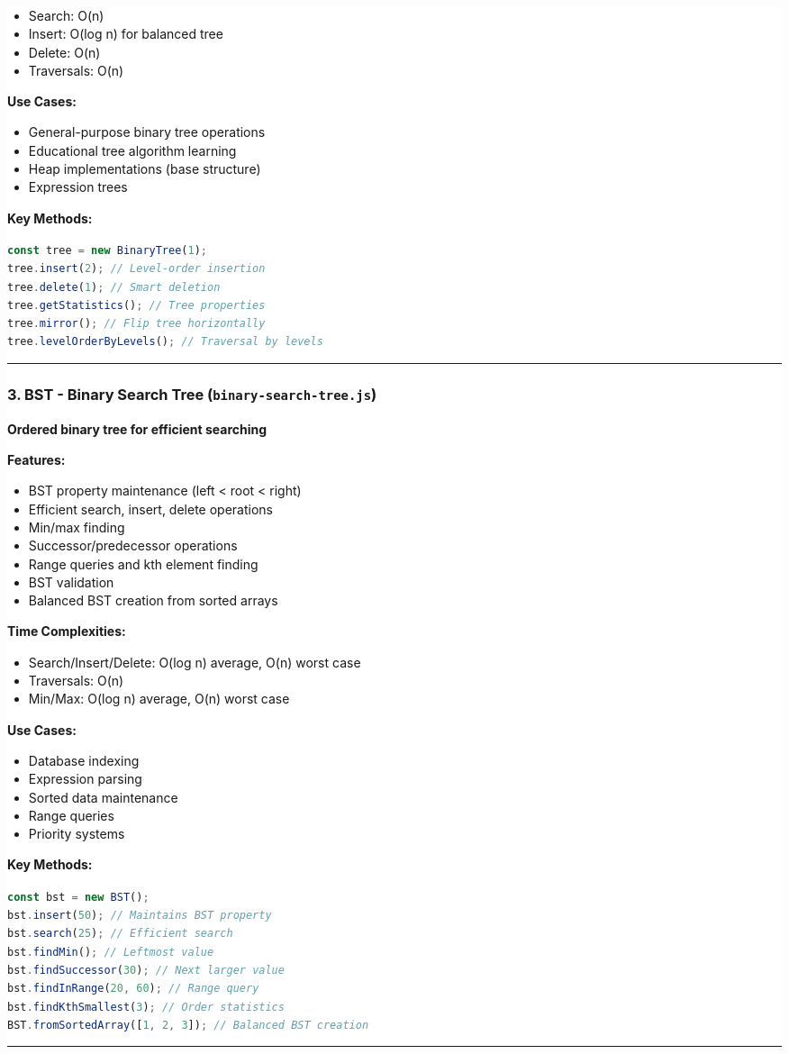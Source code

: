 - Search: O(n)
- Insert: O(log n) for balanced tree
- Delete: O(n)
- Traversals: O(n)

**Use Cases:**

- General-purpose binary tree operations
- Educational tree algorithm learning
- Heap implementations (base structure)
- Expression trees

**Key Methods:**

```javascript
const tree = new BinaryTree(1);
tree.insert(2); // Level-order insertion
tree.delete(1); // Smart deletion
tree.getStatistics(); // Tree properties
tree.mirror(); // Flip tree horizontally
tree.levelOrderByLevels(); // Traversal by levels
```

---

### 3. BST - Binary Search Tree (`binary-search-tree.js`)

**Ordered binary tree for efficient searching**

**Features:**

- BST property maintenance (left < root < right)
- Efficient search, insert, delete operations
- Min/max finding
- Successor/predecessor operations
- Range queries and kth element finding
- BST validation
- Balanced BST creation from sorted arrays

**Time Complexities:**

- Search/Insert/Delete: O(log n) average, O(n) worst case
- Traversals: O(n)
- Min/Max: O(log n) average, O(n) worst case

**Use Cases:**

- Database indexing
- Expression parsing
- Sorted data maintenance
- Range queries
- Priority systems

**Key Methods:**

```javascript
const bst = new BST();
bst.insert(50); // Maintains BST property
bst.search(25); // Efficient search
bst.findMin(); // Leftmost value
bst.findSuccessor(30); // Next larger value
bst.findInRange(20, 60); // Range query
bst.findKthSmallest(3); // Order statistics
BST.fromSortedArray([1, 2, 3]); // Balanced BST creation
```

---